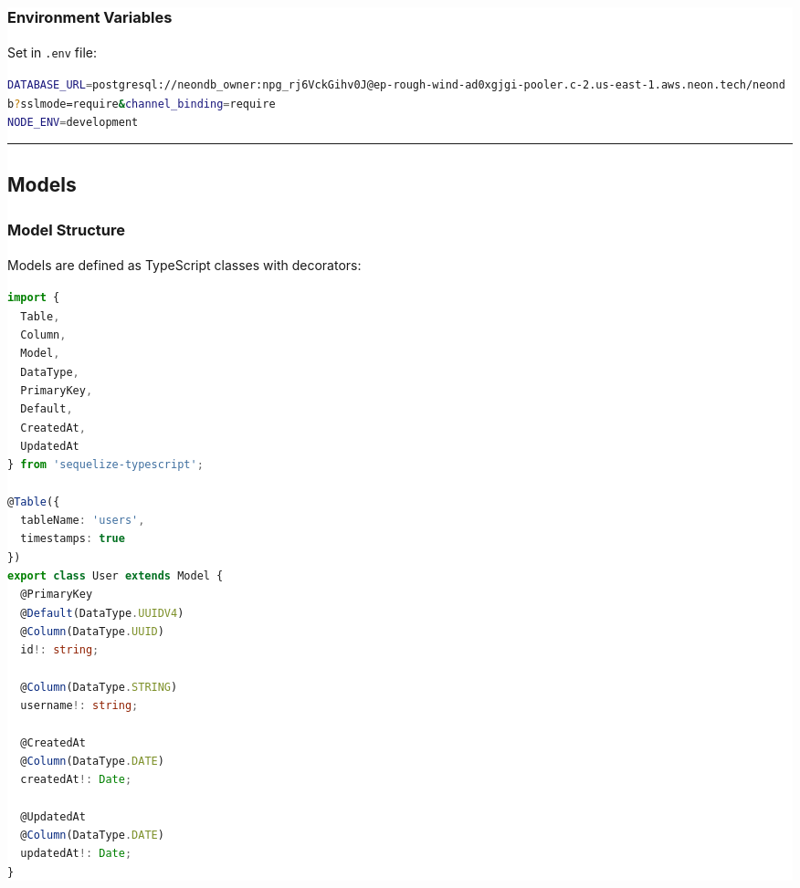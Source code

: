 ### Environment Variables

Set in `.env` file:
```bash
DATABASE_URL=postgresql://neondb_owner:npg_rj6VckGihv0J@ep-rough-wind-ad0xgjgi-pooler.c-2.us-east-1.aws.neon.tech/neondb?sslmode=require&channel_binding=require
NODE_ENV=development
```

---

## Models

### Model Structure

Models are defined as TypeScript classes with decorators:

```typescript
import {
  Table,
  Column,
  Model,
  DataType,
  PrimaryKey,
  Default,
  CreatedAt,
  UpdatedAt
} from 'sequelize-typescript';

@Table({
  tableName: 'users',
  timestamps: true
})
export class User extends Model {
  @PrimaryKey
  @Default(DataType.UUIDV4)
  @Column(DataType.UUID)
  id!: string;

  @Column(DataType.STRING)
  username!: string;

  @CreatedAt
  @Column(DataType.DATE)
  createdAt!: Date;

  @UpdatedAt
  @Column(DataType.DATE)
  updatedAt!: Date;
}
```
